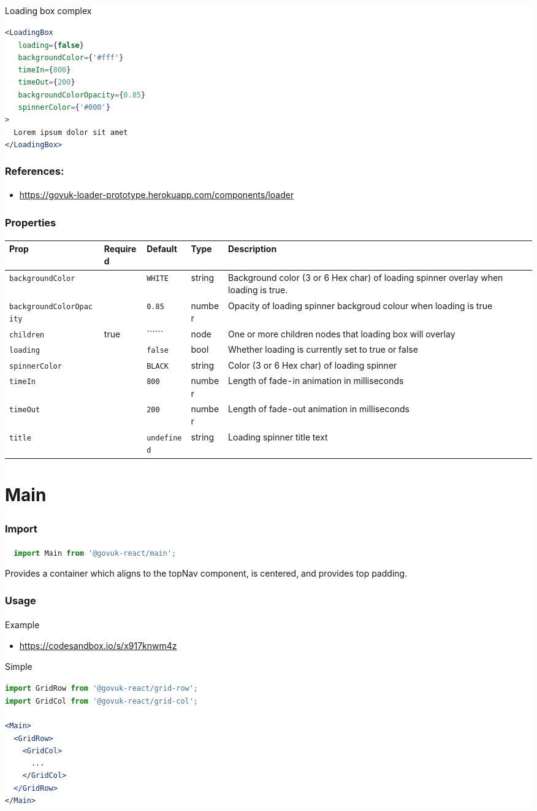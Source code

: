 Loading box complex
```jsx
<LoadingBox
   loading={false}
   backgroundColor={'#fff'}
   timeIn={800}
   timeOut={200}
   backgroundColorOpacity={0.85}
   spinnerColor={'#000'}
>
  Lorem ipsum dolor sit amet
</LoadingBox>
```

### References:
- https://govuk-loader-prototype.herokuapp.com/components/loader

### Properties
Prop | Required | Default | Type | Description
:--- | :------- | :------ | :--- | :----------
 `backgroundColor` |  | ```WHITE``` | string | Background color (3 or 6 Hex char) of loading spinner overlay when loading is true.
 `backgroundColorOpacity` |  | ```0.85``` | number | Opacity of loading spinner backgroud colour when loading is true
 `children` | true | `````` | node | One or more children nodes that loading box will overlay
 `loading` |  | ```false``` | bool | Whether loading is currently set to true or false
 `spinnerColor` |  | ```BLACK``` | string | Color (3 or 6 Hex char) of loading spinner
 `timeIn` |  | ```800``` | number | Length of fade-in animation in milliseconds
 `timeOut` |  | ```200``` | number | Length of fade-out animation in milliseconds
 `title` |  | ```undefined``` | string | Loading spinner title text


Main
====

### Import
```js
  import Main from '@govuk-react/main';
```


Provides a container which aligns to the topNav component,
is centered, and provides top padding.


### Usage

Example
* https://codesandbox.io/s/x917knwm4z

Simple
```jsx
import GridRow from '@govuk-react/grid-row';
import GridCol from '@govuk-react/grid-col';

<Main>
  <GridRow>
    <GridCol>
      ...
    </GridCol>
  </GridRow>
</Main>
```
